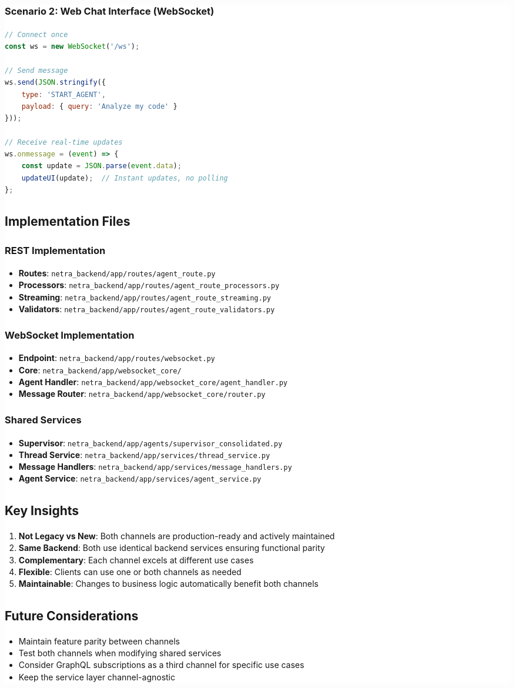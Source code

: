 ### Scenario 2: Web Chat Interface (WebSocket)
```javascript
// Connect once
const ws = new WebSocket('/ws');

// Send message
ws.send(JSON.stringify({
    type: 'START_AGENT',
    payload: { query: 'Analyze my code' }
}));

// Receive real-time updates
ws.onmessage = (event) => {
    const update = JSON.parse(event.data);
    updateUI(update);  // Instant updates, no polling
};
```

## Implementation Files

### REST Implementation
- **Routes**: `netra_backend/app/routes/agent_route.py`
- **Processors**: `netra_backend/app/routes/agent_route_processors.py`
- **Streaming**: `netra_backend/app/routes/agent_route_streaming.py`
- **Validators**: `netra_backend/app/routes/agent_route_validators.py`

### WebSocket Implementation
- **Endpoint**: `netra_backend/app/routes/websocket.py`
- **Core**: `netra_backend/app/websocket_core/`
- **Agent Handler**: `netra_backend/app/websocket_core/agent_handler.py`
- **Message Router**: `netra_backend/app/websocket_core/router.py`

### Shared Services
- **Supervisor**: `netra_backend/app/agents/supervisor_consolidated.py`
- **Thread Service**: `netra_backend/app/services/thread_service.py`
- **Message Handlers**: `netra_backend/app/services/message_handlers.py`
- **Agent Service**: `netra_backend/app/services/agent_service.py`

## Key Insights

1. **Not Legacy vs New**: Both channels are production-ready and actively maintained
2. **Same Backend**: Both use identical backend services ensuring functional parity
3. **Complementary**: Each channel excels at different use cases
4. **Flexible**: Clients can use one or both channels as needed
5. **Maintainable**: Changes to business logic automatically benefit both channels

## Future Considerations

- Maintain feature parity between channels
- Test both channels when modifying shared services
- Consider GraphQL subscriptions as a third channel for specific use cases
- Keep the service layer channel-agnostic
